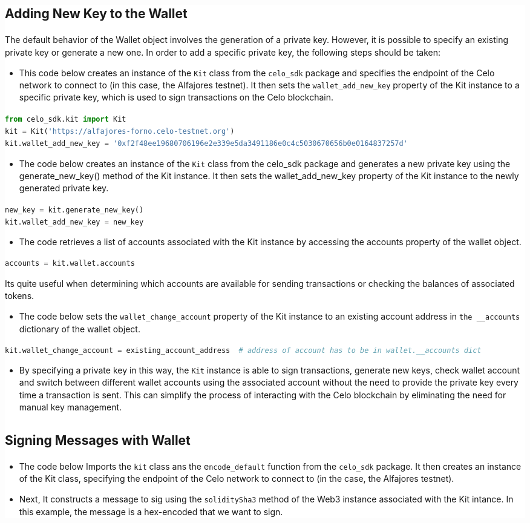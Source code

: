 
## Adding New Key to the Wallet
The default behavior of the Wallet object involves the generation of a private key. However, it is possible to specify an existing private key or generate a new one. In order to add a specific private key, the following steps should be taken:
- This code below creates an instance of the `Kit` class from the `celo_sdk` package and specifies the endpoint of the Celo network to connect to (in this case, the Alfajores testnet). It then sets the `wallet_add_new_key` property of the Kit instance to a specific private key, which is used to sign transactions on the Celo blockchain.

```python
from celo_sdk.kit import Kit
kit = Kit('https://alfajores-forno.celo-testnet.org')
kit.wallet_add_new_key = '0xf2f48ee19680706196e2e339e5da3491186e0c4c5030670656b0e0164837257d'
```

- The code below creates an instance of the `Kit` class from the celo_sdk package and generates a new private key using the generate_new_key() method of the Kit instance. It then sets the wallet_add_new_key property of the Kit instance to the newly generated private key.

```python
new_key = kit.generate_new_key()
kit.wallet_add_new_key = new_key
```


- The code retrieves a list of accounts associated with the Kit instance by accessing the accounts property of the wallet object.

```python
accounts = kit.wallet.accounts
```

Its quite useful when determining which accounts are available for sending transactions or checking the balances of associated tokens.

- The code below sets the `wallet_change_account` property of the Kit instance to an existing account address in `the __accounts` dictionary of the wallet object.

```python 
kit.wallet_change_account = existing_account_address  # address of account has to be in wallet.__accounts dict
```

- By specifying a private key in this way, the `Kit` instance is able to sign transactions, generate new keys, check wallet account and switch between different wallet accounts using the associated account without the need to provide the private key every time a transaction is sent. This can simplify the process of interacting with the Celo blockchain by eliminating the need for manual key management.

## Signing Messages with Wallet

- The code below Imports the `kit` class ans the e`ncode_default` function from the `celo_sdk` package. It then creates an instance of the Kit class, specifying the endpoint of the Celo network to connect to (in the case, the Alfajores testnet).

- Next, It constructs a message to sig using the `soliditySha3` method of the Web3 instance associated with the Kit intance. In this example, the message is a hex-encoded that we want to sign.
